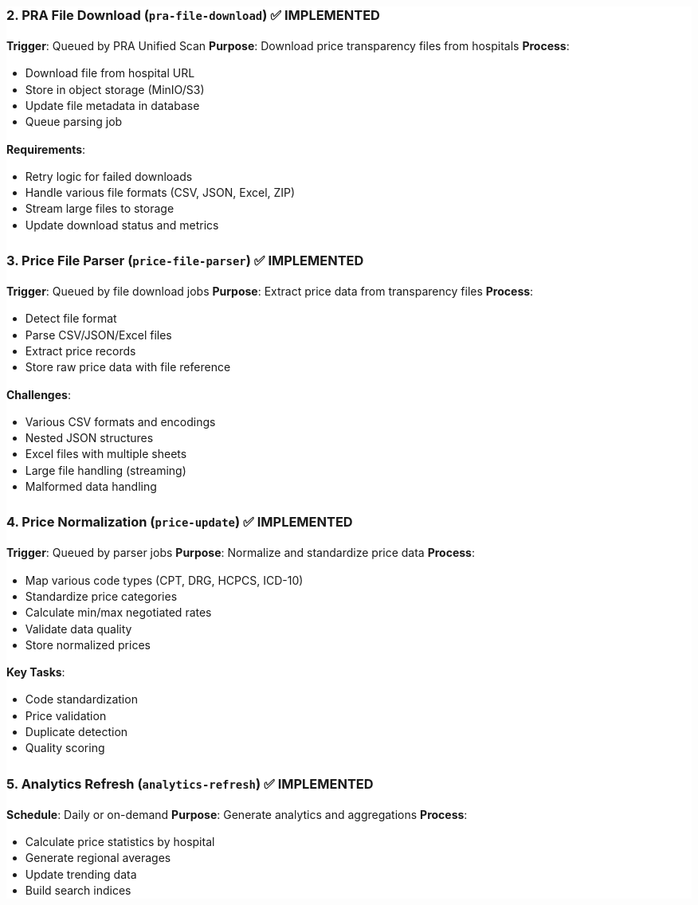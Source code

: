 ### 2. PRA File Download (`pra-file-download`) ✅ IMPLEMENTED
**Trigger**: Queued by PRA Unified Scan
**Purpose**: Download price transparency files from hospitals
**Process**:
- Download file from hospital URL
- Store in object storage (MinIO/S3)
- Update file metadata in database
- Queue parsing job

**Requirements**:
- Retry logic for failed downloads
- Handle various file formats (CSV, JSON, Excel, ZIP)
- Stream large files to storage
- Update download status and metrics

### 3. Price File Parser (`price-file-parser`) ✅ IMPLEMENTED
**Trigger**: Queued by file download jobs
**Purpose**: Extract price data from transparency files
**Process**:
- Detect file format
- Parse CSV/JSON/Excel files
- Extract price records
- Store raw price data with file reference

**Challenges**:
- Various CSV formats and encodings
- Nested JSON structures
- Excel files with multiple sheets
- Large file handling (streaming)
- Malformed data handling

### 4. Price Normalization (`price-update`) ✅ IMPLEMENTED
**Trigger**: Queued by parser jobs
**Purpose**: Normalize and standardize price data
**Process**:
- Map various code types (CPT, DRG, HCPCS, ICD-10)
- Standardize price categories
- Calculate min/max negotiated rates
- Validate data quality
- Store normalized prices

**Key Tasks**:
- Code standardization
- Price validation
- Duplicate detection
- Quality scoring

### 5. Analytics Refresh (`analytics-refresh`) ✅ IMPLEMENTED
**Schedule**: Daily or on-demand
**Purpose**: Generate analytics and aggregations
**Process**:
- Calculate price statistics by hospital
- Generate regional averages
- Update trending data
- Build search indices
